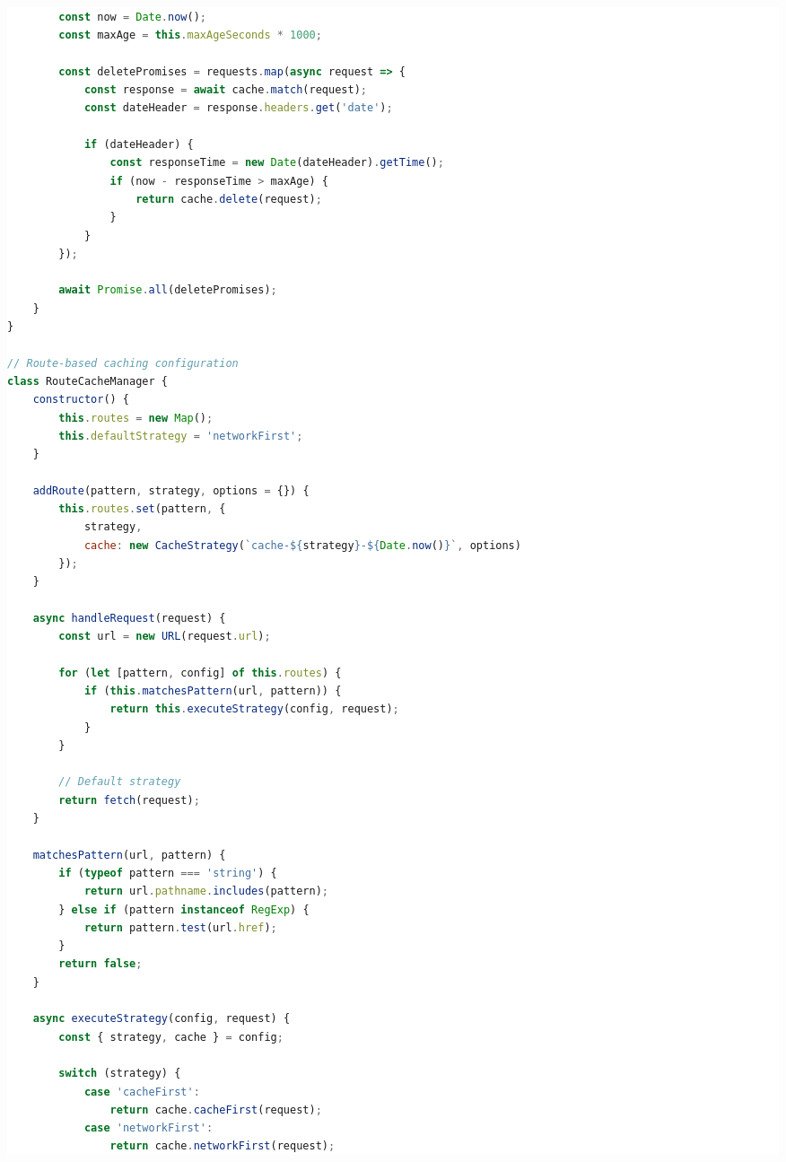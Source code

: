 ```javascript
        const now = Date.now();
        const maxAge = this.maxAgeSeconds * 1000;
        
        const deletePromises = requests.map(async request => {
            const response = await cache.match(request);
            const dateHeader = response.headers.get('date');
            
            if (dateHeader) {
                const responseTime = new Date(dateHeader).getTime();
                if (now - responseTime > maxAge) {
                    return cache.delete(request);
                }
            }
        });
        
        await Promise.all(deletePromises);
    }
}

// Route-based caching configuration
class RouteCacheManager {
    constructor() {
        this.routes = new Map();
        this.defaultStrategy = 'networkFirst';
    }
    
    addRoute(pattern, strategy, options = {}) {
        this.routes.set(pattern, {
            strategy,
            cache: new CacheStrategy(`cache-${strategy}-${Date.now()}`, options)
        });
    }
    
    async handleRequest(request) {
        const url = new URL(request.url);
        
        for (let [pattern, config] of this.routes) {
            if (this.matchesPattern(url, pattern)) {
                return this.executeStrategy(config, request);
            }
        }
        
        // Default strategy
        return fetch(request);
    }
    
    matchesPattern(url, pattern) {
        if (typeof pattern === 'string') {
            return url.pathname.includes(pattern);
        } else if (pattern instanceof RegExp) {
            return pattern.test(url.href);
        }
        return false;
    }
    
    async executeStrategy(config, request) {
        const { strategy, cache } = config;
        
        switch (strategy) {
            case 'cacheFirst':
                return cache.cacheFirst(request);
            case 'networkFirst':
                return cache.networkFirst(request);
```